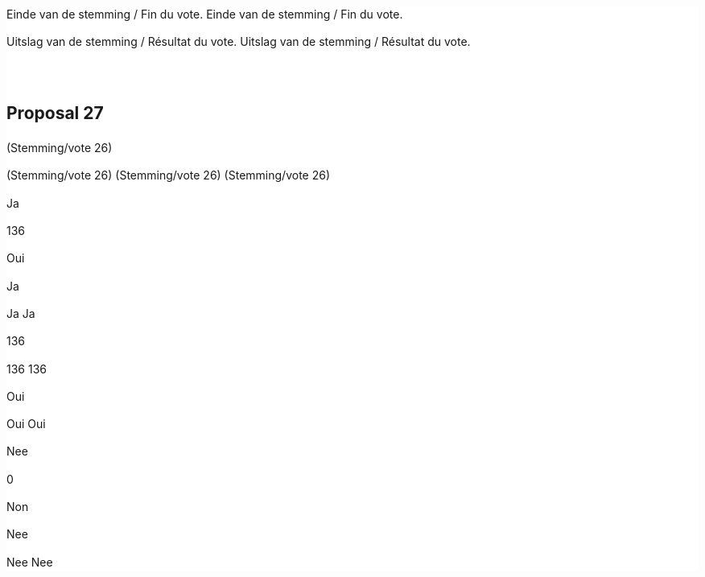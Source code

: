 Einde van de
stemming / Fin du vote.
Einde van de
stemming / Fin du vote.

Uitslag van de
stemming / Résultat du vote.
Uitslag van de
stemming / Résultat du vote.

 
 
 

## Proposal 27


(Stemming/vote 26)

(Stemming/vote 26)
(Stemming/vote 26)
(Stemming/vote 26)



Ja


136


Oui



Ja

Ja
Ja


136

136
136


Oui

Oui
Oui



Nee


0


Non



Nee

Nee
Nee
